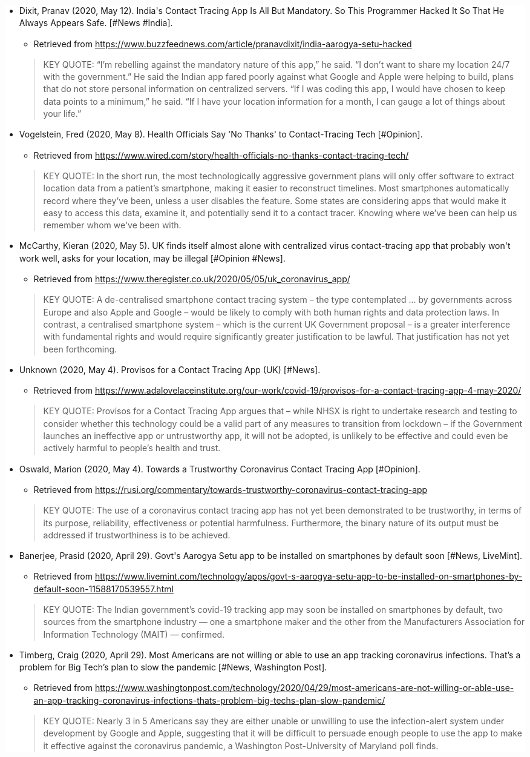 * Dixit, Pranav (2020, May 12). India's Contact Tracing App Is All But Mandatory. So This Programmer Hacked It So That He Always Appears Safe. [#News #India].
  * Retrieved from https://www.buzzfeednews.com/article/pranavdixit/india-aarogya-setu-hacked
  > KEY QUOTE: “I’m rebelling against the mandatory nature of this app,” he said. “I don’t want to share my location 24/7 with the government.” He said the Indian app fared poorly against what Google and Apple were helping to build, plans that do not store personal information on centralized servers. “If I was coding this app, I would have chosen to keep data points to a minimum,” he said. “If I have your location information for a month, I can gauge a lot of things about your life.”

* Vogelstein, Fred (2020, May 8). Health Officials Say 'No Thanks' to Contact-Tracing Tech [#Opinion].
  * Retrieved from https://www.wired.com/story/health-officials-no-thanks-contact-tracing-tech/
  > KEY QUOTE: In the short run, the most technologically aggressive government plans will only offer software to extract location data from a patient’s smartphone, making it easier to reconstruct timelines. Most smartphones automatically record where they’ve been, unless a user disables the feature. Some states are considering apps that would make it easy to access this data, examine it, and potentially send it to a contact tracer. Knowing where we’ve been can help us remember whom we've been with.

* McCarthy, Kieran (2020, May 5). UK finds itself almost alone with centralized virus contact-tracing app that probably won't work well, asks for your location, may be illegal [#Opinion #News].
    * Retrieved from https://www.theregister.co.uk/2020/05/05/uk_coronavirus_app/
    > KEY QUOTE: A de-centralised smartphone contact tracing system – the type contemplated ... by governments across Europe and also Apple and Google – would be likely to comply with both human rights and data protection laws. In contrast, a centralised smartphone system – which is the current UK Government proposal – is a greater interference with fundamental rights and would require significantly greater justification to be lawful. That justification has not yet been forthcoming.

* Unknown (2020, May 4). Provisos for a Contact Tracing App (UK) [#News].
    * Retrieved from https://www.adalovelaceinstitute.org/our-work/covid-19/provisos-for-a-contact-tracing-app-4-may-2020/
    > KEY QUOTE: Provisos for a Contact Tracing App argues that – while NHSX is right to undertake research and testing to consider whether this technology could be a valid part of any measures to transition from lockdown – if the Government launches an ineffective app or untrustworthy app, it will not be adopted, is unlikely to be effective and could even be actively harmful to people’s health and trust.

* Oswald, Marion (2020, May 4). Towards a Trustworthy Coronavirus Contact Tracing App [#Opinion].
    * Retrieved from https://rusi.org/commentary/towards-trustworthy-coronavirus-contact-tracing-app
    > KEY QUOTE: The use of a coronavirus contact tracing app has not yet been demonstrated to be trustworthy, in terms of its purpose, reliability, effectiveness or potential harmfulness. Furthermore, the binary nature of its output must be addressed if trustworthiness is to be achieved.

* Banerjee, Prasid (2020, April 29). Govt's Aarogya Setu app to be installed on smartphones by default soon [#News, LiveMint].
  * Retrieved from https://www.livemint.com/technology/apps/govt-s-aarogya-setu-app-to-be-installed-on-smartphones-by-default-soon-11588170539557.html
  > KEY QUOTE: The Indian government’s covid-19 tracking app may soon be installed on smartphones by default, two sources from the smartphone industry — one a smartphone maker and the other from the Manufacturers Association for Information Technology (MAIT) — confirmed.

* Timberg, Craig (2020, April 29). Most Americans are not willing or able to use an app tracking coronavirus infections. That’s a problem for Big Tech’s plan to slow the pandemic [#News, Washington Post].
  * Retrieved from https://www.washingtonpost.com/technology/2020/04/29/most-americans-are-not-willing-or-able-use-an-app-tracking-coronavirus-infections-thats-problem-big-techs-plan-slow-pandemic/
  > KEY QUOTE: Nearly 3 in 5 Americans say they are either unable or unwilling to use the infection-alert system under development by Google and Apple, suggesting that it will be difficult to persuade enough people to use the app to make it effective against the coronavirus pandemic, a Washington Post-University of Maryland poll finds. 
